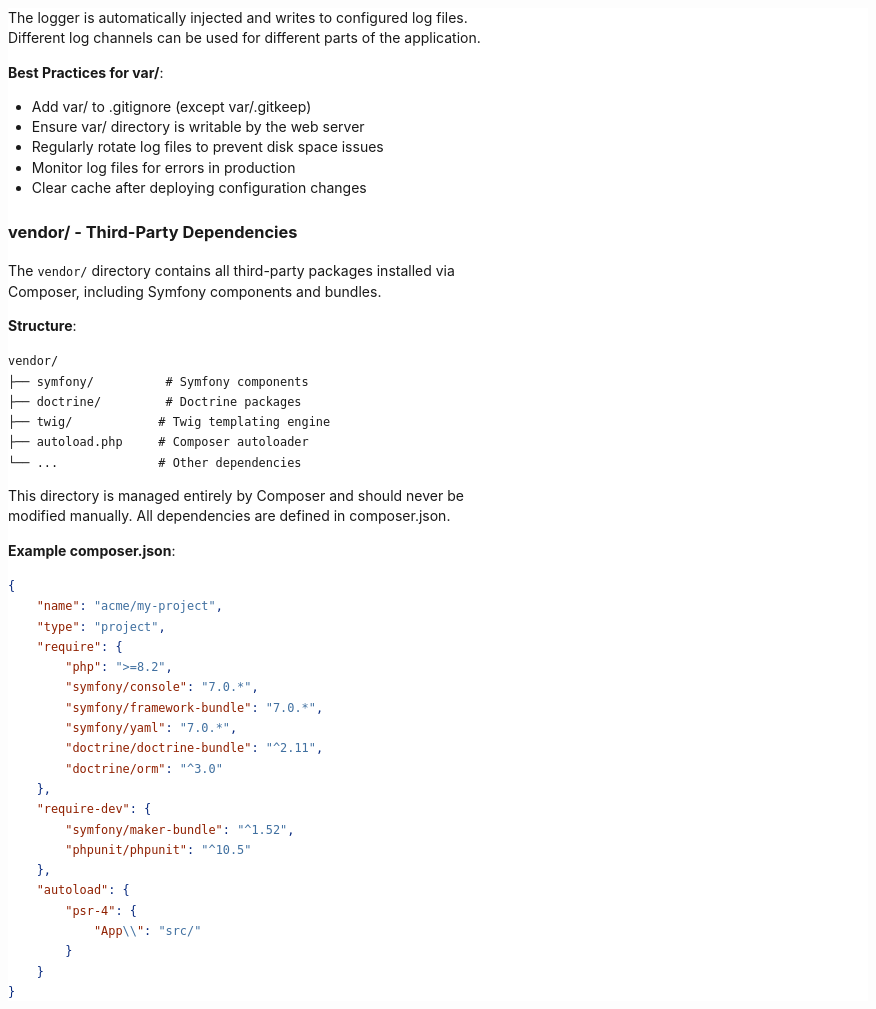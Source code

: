 The logger is automatically injected and writes to configured log files.  
Different log channels can be used for different parts of the application.  

**Best Practices for var/**:  

- Add var/ to .gitignore (except var/.gitkeep)  
- Ensure var/ directory is writable by the web server  
- Regularly rotate log files to prevent disk space issues  
- Monitor log files for errors in production  
- Clear cache after deploying configuration changes  

### vendor/ - Third-Party Dependencies

The `vendor/` directory contains all third-party packages installed via  
Composer, including Symfony components and bundles.  

**Structure**:  

```
vendor/
├── symfony/          # Symfony components
├── doctrine/         # Doctrine packages
├── twig/            # Twig templating engine
├── autoload.php     # Composer autoloader
└── ...              # Other dependencies
```

This directory is managed entirely by Composer and should never be  
modified manually. All dependencies are defined in composer.json.  

**Example composer.json**:  

```json
{
    "name": "acme/my-project",
    "type": "project",
    "require": {
        "php": ">=8.2",
        "symfony/console": "7.0.*",
        "symfony/framework-bundle": "7.0.*",
        "symfony/yaml": "7.0.*",
        "doctrine/doctrine-bundle": "^2.11",
        "doctrine/orm": "^3.0"
    },
    "require-dev": {
        "symfony/maker-bundle": "^1.52",
        "phpunit/phpunit": "^10.5"
    },
    "autoload": {
        "psr-4": {
            "App\\": "src/"
        }
    }
}
```
